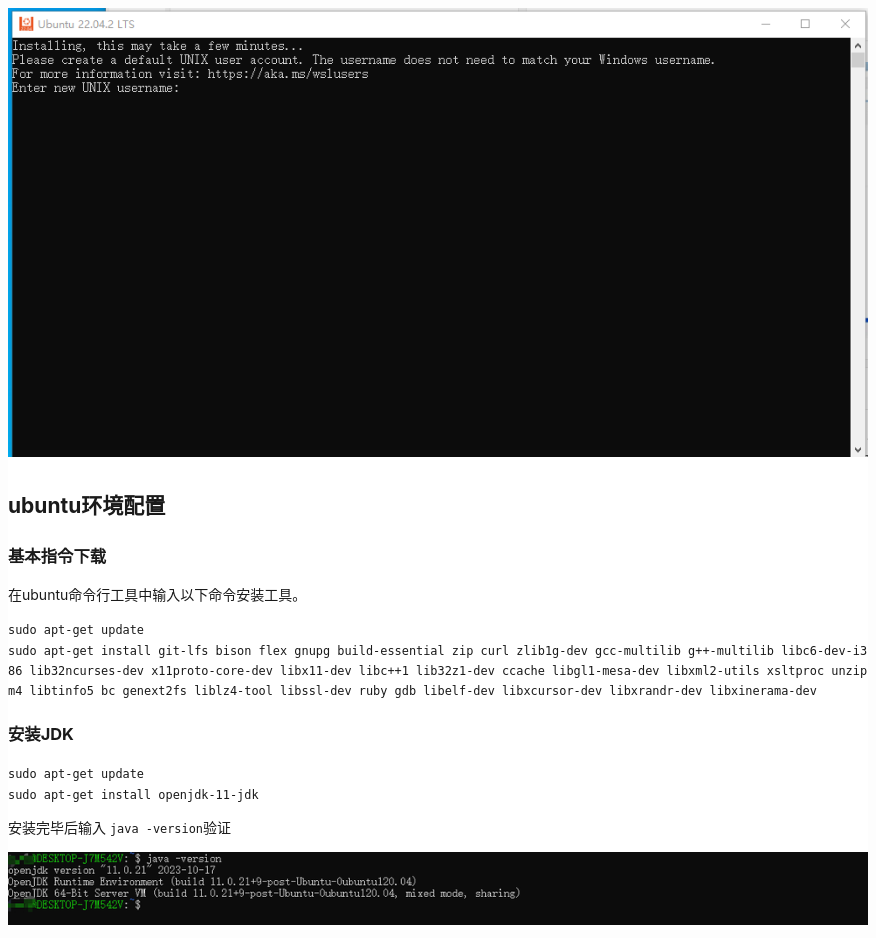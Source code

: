 ![image](./code/Project/HapBuild/screenshots/linux.png)

## ubuntu环境配置

### 基本指令下载

在ubuntu命令行工具中输入以下命令安装工具。

```
sudo apt-get update
sudo apt-get install git-lfs bison flex gnupg build-essential zip curl zlib1g-dev gcc-multilib g++-multilib libc6-dev-i386 lib32ncurses-dev x11proto-core-dev libx11-dev libc++1 lib32z1-dev ccache libgl1-mesa-dev libxml2-utils xsltproc unzip m4 libtinfo5 bc genext2fs liblz4-tool libssl-dev ruby gdb libelf-dev libxcursor-dev libxrandr-dev libxinerama-dev
```

### 安装JDK

```
sudo apt-get update
sudo apt-get install openjdk-11-jdk
```

安装完毕后输入 `java -version`验证

![image](./code/Project/HapBuild/screenshots/javaverify.png)
